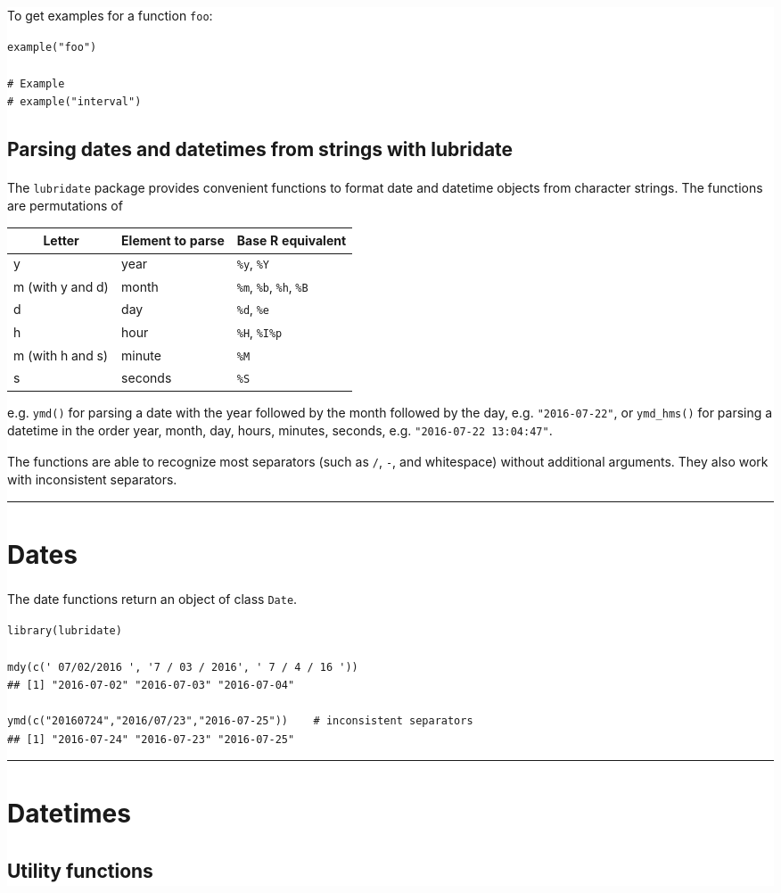 To get examples for a function `foo`:
    
    example("foo")
    
    # Example
    # example("interval")

## Parsing dates and datetimes from strings with lubridate
The `lubridate` package provides convenient functions to format date and datetime objects from character strings. The functions are permutations of

| Letter | Element to parse | Base R equivalent |
| ------ | ------ |----|
| y   | year   | `%y`, `%Y` |
| m (with y and d) | month | `%m`, `%b`, `%h`, `%B` |
| d | day | `%d`, `%e`|
| h | hour | `%H`, `%I%p` |
| m (with h and s) | minute | `%M` |
| s | seconds | `%S` |

e.g. `ymd()` for parsing a date with the year followed by the month followed by the day, e.g. `"2016-07-22"`, or `ymd_hms()` for parsing a datetime in the order year, month, day, hours, minutes, seconds, e.g. `"2016-07-22 13:04:47"`.

The functions are able to recognize most separators (such as `/`, `-`, and whitespace) without additional arguments. They also work with inconsistent separators.

-----
# Dates

The date functions return an object of class `Date`.

    library(lubridate) 

    mdy(c(' 07/02/2016 ', '7 / 03 / 2016', ' 7 / 4 / 16 '))
    ## [1] "2016-07-02" "2016-07-03" "2016-07-04"

    ymd(c("20160724","2016/07/23","2016-07-25"))    # inconsistent separators
    ## [1] "2016-07-24" "2016-07-23" "2016-07-25"

-----
# Datetimes
## Utility functions
